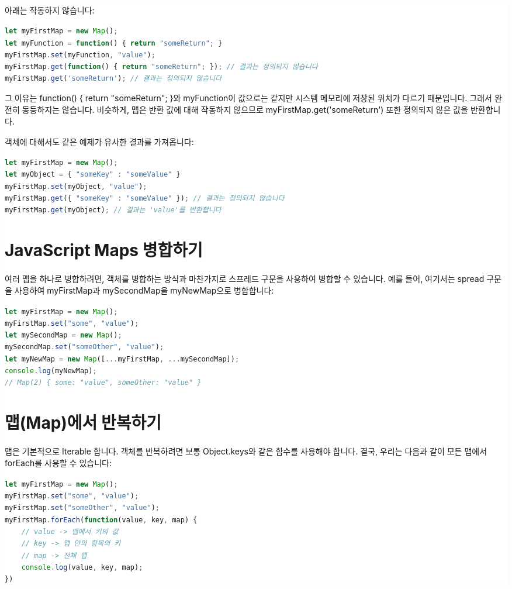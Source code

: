 아래는 작동하지 않습니다:

<div class="content-ad"></div>

```js
let myFirstMap = new Map();
let myFunction = function() { return "someReturn"; }
myFirstMap.set(myFunction, "value");
myFirstMap.get(function() { return "someReturn"; }); // 결과는 정의되지 않습니다
myFirstMap.get('someReturn'); // 결과는 정의되지 않습니다
```

그 이유는 function() { return "someReturn"; }와 myFunction이 값으로는 같지만 시스템 메모리에 저장된 위치가 다르기 때문입니다. 그래서 완전히 동등하지는 않습니다. 비슷하게, 맵은 반환 값에 대해 작동하지 않으므로 myFirstMap.get('someReturn') 또한 정의되지 않은 값을 반환합니다.

객체에 대해서도 같은 예제가 유사한 결과를 가져옵니다:

```js
let myFirstMap = new Map();
let myObject = { "someKey" : "someValue" }
myFirstMap.set(myObject, "value");
myFirstMap.get({ "someKey" : "someValue" }); // 결과는 정의되지 않습니다
myFirstMap.get(myObject); // 결과는 'value'를 반환합니다
```

<div class="content-ad"></div>

# JavaScript Maps 병합하기

여러 맵을 하나로 병합하려면, 객체를 병합하는 방식과 마찬가지로 스프레드 구문을 사용하여 병합할 수 있습니다. 예를 들어, 여기서는 spread 구문을 사용하여 myFirstMap과 mySecondMap을 myNewMap으로 병합합니다:

```js
let myFirstMap = new Map();
myFirstMap.set("some", "value");
let mySecondMap = new Map();
mySecondMap.set("someOther", "value");
let myNewMap = new Map([...myFirstMap, ...mySecondMap]);
console.log(myNewMap);
// Map(2) { some: "value", someOther: "value" }
```

# 맵(Map)에서 반복하기

<div class="content-ad"></div>

맵은 기본적으로 Iterable 합니다. 객체를 반복하려면 보통 Object.keys와 같은 함수를 사용해야 합니다. 결국, 우리는 다음과 같이 모든 맵에서 forEach를 사용할 수 있습니다:

```js
let myFirstMap = new Map();
myFirstMap.set("some", "value");
myFirstMap.set("someOther", "value");
myFirstMap.forEach(function(value, key, map) {
    // value -> 맵에서 키의 값
    // key -> 맵 안의 항목의 키
    // map -> 전체 맵
    console.log(value, key, map);
})
```
